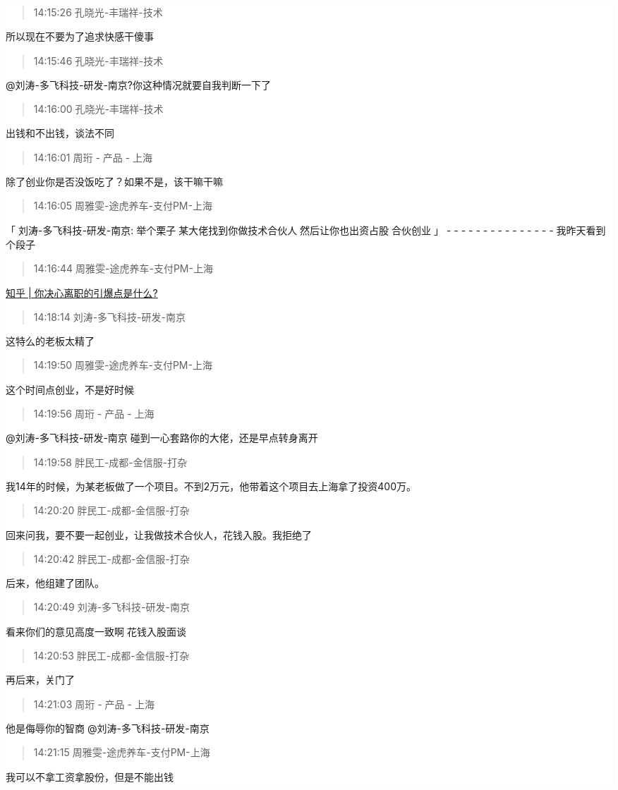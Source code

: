 > 14:15:26  孔晓光-丰瑞祥-技术  
   
所以现在不要为了追求快感干傻事  
   
> 14:15:46  孔晓光-丰瑞祥-技术  
   
@刘涛-多飞科技-研发-南京?你这种情况就要自我判断一下了  
   
> 14:16:00  孔晓光-丰瑞祥-技术  
   
出钱和不出钱，谈法不同  
   
> 14:16:01  周珩 - 产品 - 上海  
   
除了创业你是否没饭吃了？如果不是，该干嘛干嘛  
   
> 14:16:05  周雅雯-途虎养车-支付PM-上海  
   
「 刘涛-多飞科技-研发-南京: 举个栗子  某大佬找到你做技术合伙人   然后让你也出资占股  合伙创业 」 - - - - - - - - - - - - - - - 我昨天看到个段子  
   
> 14:16:44  周雅雯-途虎养车-支付PM-上海  
   
[知乎 | 你决心离职的引爆点是什么?
](https://www.zhihu.com/question/26787893/answer/231828207?utm_source=wechat_session&amp;amp;amp;utm_medium=social&amp;amp;amp;utm_oi=28791481040896)  
   
> 14:18:14  刘涛-多飞科技-研发-南京  
   
这特么的老板太精了  
   
> 14:19:50  周雅雯-途虎养车-支付PM-上海  
   
这个时间点创业，不是好时候  
   
> 14:19:56  周珩 - 产品 - 上海  
   
@刘涛-多飞科技-研发-南京 碰到一心套路你的大佬，还是早点转身离开  
   
> 14:19:58  胖民工-成都-金信服-打杂  
   
我14年的时候，为某老板做了一个项目。不到2万元，他带着这个项目去上海拿了投资400万。  
   
> 14:20:20  胖民工-成都-金信服-打杂  
   
回来问我，要不要一起创业，让我做技术合伙人，花钱入股。我拒绝了  
   
> 14:20:42  胖民工-成都-金信服-打杂  
   
后来，他组建了团队。  
   
> 14:20:49  刘涛-多飞科技-研发-南京  
   
看来你们的意见高度一致啊  花钱入股面谈  
   
> 14:20:53  胖民工-成都-金信服-打杂  
   
再后来，关门了  
   
> 14:21:03  周珩 - 产品 - 上海  
   
他是侮辱你的智商 @刘涛-多飞科技-研发-南京   
   
> 14:21:15  周雅雯-途虎养车-支付PM-上海  
   
我可以不拿工资拿股份，但是不能出钱  
   